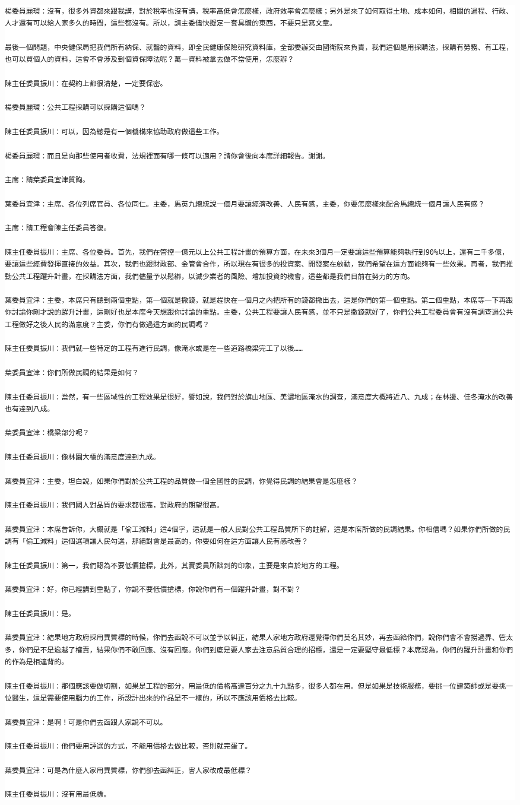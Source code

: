     楊委員麗環：沒有，很多外資都來跟我講，對於稅率也沒有講，稅率高低會怎麼樣，政府效率會怎麼樣；另外是來了如何取得土地、成本如何，相關的過程、行政、人才還有可以給人家多久的時間，這些都沒有。所以，請主委儘快擬定一套具體的東西，不要只是寫文章。

    最後一個問題，中央健保局把我們所有納保、就醫的資料，即全民健康保險研究資料庫，全部委辦交由國衛院來負責，我們這個是用採購法，採購有勞務、有工程，也可以買個人的資料，這會不會涉及到個資保障法呢？萬一資料被拿去做不當使用，怎麼辦？

    陳主任委員振川：在契約上都很清楚，一定要保密。

    楊委員麗環：公共工程採購可以採購這個嗎？

    陳主任委員振川：可以，因為總是有一個機構來協助政府做這些工作。

    楊委員麗環：而且是向那些使用者收費，法規裡面有哪一條可以適用？請你會後向本席詳細報告。謝謝。

    主席：請葉委員宜津質詢。

    葉委員宜津：主席、各位列席官員、各位同仁。主委，馬英九總統說一個月要讓經濟改善、人民有感，主委，你要怎麼樣來配合馬總統一個月讓人民有感？

    主席：請工程會陳主任委員答復。

    陳主任委員振川：主席、各位委員。首先，我們在管控一億元以上公共工程計畫的預算方面，在未來3個月一定要讓這些預算能夠執行到90%以上，還有二千多億，要讓這些經費發揮直接的效益。其次，我們也跟財政部、金管會合作，所以現在有很多的投資案、開發案在啟動，我們希望在這方面能夠有一些效果。再者，我們推動公共工程躍升計畫，在採購法方面，我們儘量予以鬆綁，以減少業者的風險、增加投資的機會，這些都是我們目前在努力的方向。

    葉委員宜津：主委，本席只有聽到兩個重點，第一個就是撒錢，就是趕快在一個月之內把所有的錢都撒出去，這是你們的第一個重點。第二個重點，本席等一下再跟你討論你剛才說的躍升計畫，這剛好也是本席今天想跟你討論的重點。主委，公共工程要讓人民有感，並不只是撒錢就好了，你們公共工程委員會有沒有調查過公共工程做好之後人民的滿意度？主委，你們有做過這方面的民調嗎？

    陳主任委員振川：我們就一些特定的工程有進行民調，像淹水或是在一些道路橋梁完工了以後……

    葉委員宜津：你們所做民調的結果是如何？

    陳主任委員振川：當然，有一些區域性的工程效果是很好，譬如說，我們對於旗山地區、美濃地區淹水的調查，滿意度大概將近八、九成；在林邊、佳冬淹水的改善也有達到八成。

    葉委員宜津：橋梁部分呢？

    陳主任委員振川：像林園大橋的滿意度達到九成。

    葉委員宜津：主委，坦白說，如果你們對於公共工程的品質做一個全國性的民調，你覺得民調的結果會是怎麼樣？

    陳主任委員振川：我們國人對品質的要求都很高，對政府的期望很高。

    葉委員宜津：本席告訴你，大概就是「偷工減料」這4個字，這就是一般人民對公共工程品質所下的註解，這是本席所做的民調結果。你相信嗎？如果你們所做的民調有「偷工減料」這個選項讓人民勾選，那絕對會是最高的，你要如何在這方面讓人民有感改善？

    陳主任委員振川：第一，我們認為不要低價搶標，此外，其實委員所談到的印象，主要是來自於地方的工程。

    葉委員宜津：好，你已經講到重點了，你說不要低價搶標，你說你們有一個躍升計畫，對不對？

    陳主任委員振川：是。

    葉委員宜津：結果地方政府採用異質標的時候，你們去函說不可以並予以糾正，結果人家地方政府還覺得你們莫名其妙，再去函給你們，說你們會不會撈過界、管太多，你們是不是逾越了權責，結果你們不敢回應、沒有回應。你們到底是要人家去注意品質合理的招標，還是一定要堅守最低標？本席認為，你們的躍升計畫和你們的作為是相違背的。

    陳主任委員振川：那個應該要做切割，如果是工程的部分，用最低的價格高達百分之九十九點多，很多人都在用。但是如果是技術服務，要挑一位建築師或是要挑一位醫生，這是需要使用腦力的工作，所設計出來的作品是不一樣的，所以不應該用價格去比較。

    葉委員宜津：是啊！可是你們去函跟人家說不可以。

    陳主任委員振川：他們要用評選的方式，不能用價格去做比較，否則就完蛋了。

    葉委員宜津：可是為什麼人家用異質標，你們卻去函糾正，害人家改成最低標？

    陳主任委員振川：沒有用最低標。
